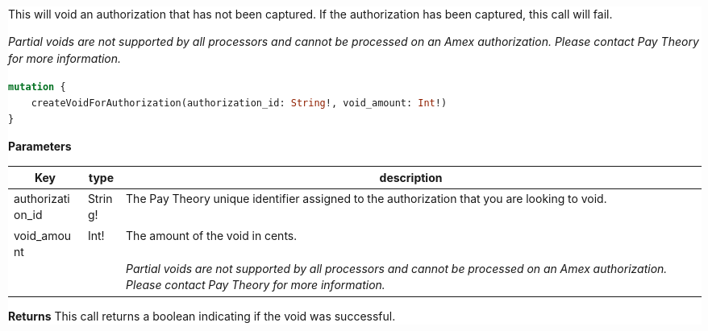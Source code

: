 This will void an authorization that has not been captured.  If the authorization has been captured, this call will fail.

*Partial voids are not supported by all processors and cannot be processed on an Amex authorization.  Please contact Pay Theory for more information.*

```graphql
mutation {
    createVoidForAuthorization(authorization_id: String!, void_amount: Int!)
}
```

**Parameters**

|Key                |type         | description                                                                                  |
|-------------------|-------------|----------------------------------------------------------------------------------------------|
|authorization_id   |String!      | The Pay Theory unique identifier assigned to the authorization that you are looking to void. |
|void_amount        |Int!         | The amount of the void in cents. <br/><br/>   *Partial voids are not supported by all processors and cannot be processed on an Amex authorization.  Please contact Pay Theory for more information.*                                               |

**Returns**
This call returns a boolean indicating if the void was successful.
